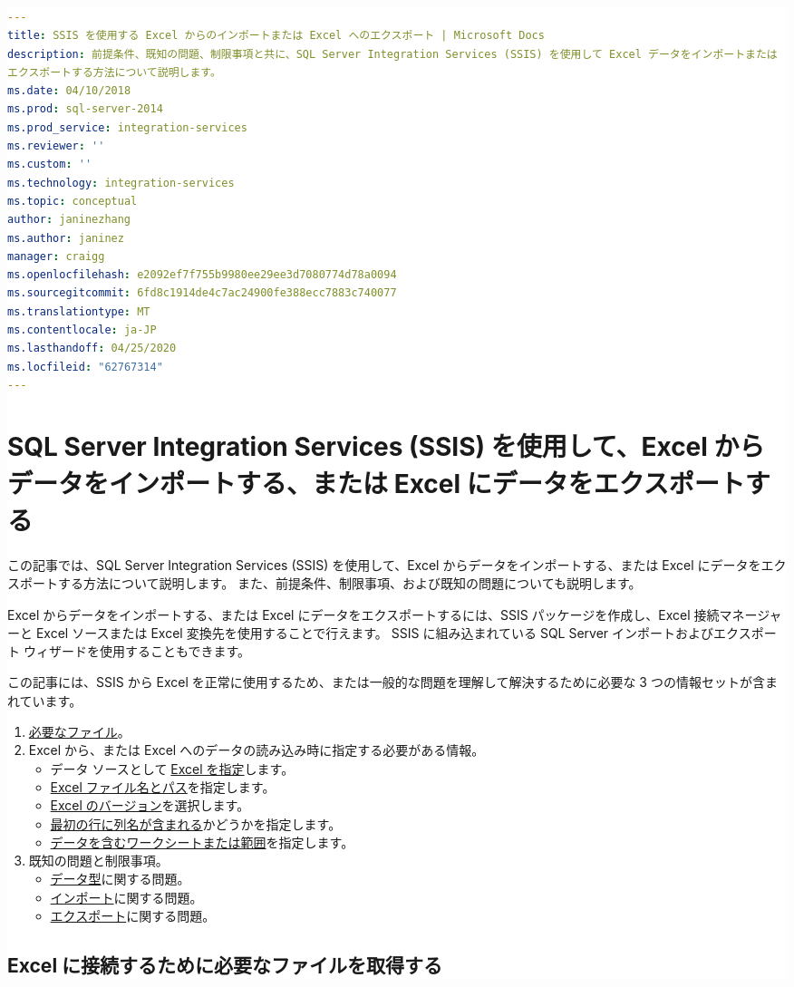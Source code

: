 ```yaml
---
title: SSIS を使用する Excel からのインポートまたは Excel へのエクスポート | Microsoft Docs
description: 前提条件、既知の問題、制限事項と共に、SQL Server Integration Services (SSIS) を使用して Excel データをインポートまたはエクスポートする方法について説明します。
ms.date: 04/10/2018
ms.prod: sql-server-2014
ms.prod_service: integration-services
ms.reviewer: ''
ms.custom: ''
ms.technology: integration-services
ms.topic: conceptual
author: janinezhang
ms.author: janinez
manager: craigg
ms.openlocfilehash: e2092ef7f755b9980ee29ee3d7080774d78a0094
ms.sourcegitcommit: 6fd8c1914de4c7ac24900fe388ecc7883c740077
ms.translationtype: MT
ms.contentlocale: ja-JP
ms.lasthandoff: 04/25/2020
ms.locfileid: "62767314"
---
```

# <a name="import-data-from-excel-or-export-data-to-excel-with-sql-server-integration-services-ssis"></a>SQL Server Integration Services (SSIS) を使用して、Excel からデータをインポートする、または Excel にデータをエクスポートする

この記事では、SQL Server Integration Services (SSIS) を使用して、Excel からデータをインポートする、または Excel にデータをエクスポートする方法について説明します。 また、前提条件、制限事項、および既知の問題についても説明します。

Excel からデータをインポートする、または Excel にデータをエクスポートするには、SSIS パッケージを作成し、Excel 接続マネージャーと Excel ソースまたは Excel 変換先を使用することで行えます。 SSIS に組み込まれている SQL Server インポートおよびエクスポート ウィザードを使用することもできます。

この記事には、SSIS から Excel を正常に使用するため、または一般的な問題を理解して解決するために必要な 3 つの情報セットが含まれています。
1.  [必要なファイル](#files-you-need)。
2.  Excel から、または Excel へのデータの読み込み時に指定する必要がある情報。
    -   データ ソースとして [Excel を指定](#specify-excel)します。
    -   [Excel ファイル名とパス](#excel-file)を指定します。
    -   [Excel のバージョン](#excel-version)を選択します。
    -   [最初の行に列名が含まれる](#first-row)かどうかを指定します。
    -   [データを含むワークシートまたは範囲](#sheets-ranges)を指定します。
3.  既知の問題と制限事項。
    -   [データ型](#issues-types)に関する問題。
    -   [インポート](#issues-importing)に関する問題。
    -   [エクスポート](#issues-exporting)に関する問題。

## <a name="get-the-files-you-need-to-connect-to-excel"></a><a name="files-you-need"></a>Excel に接続するために必要なファイルを取得する
